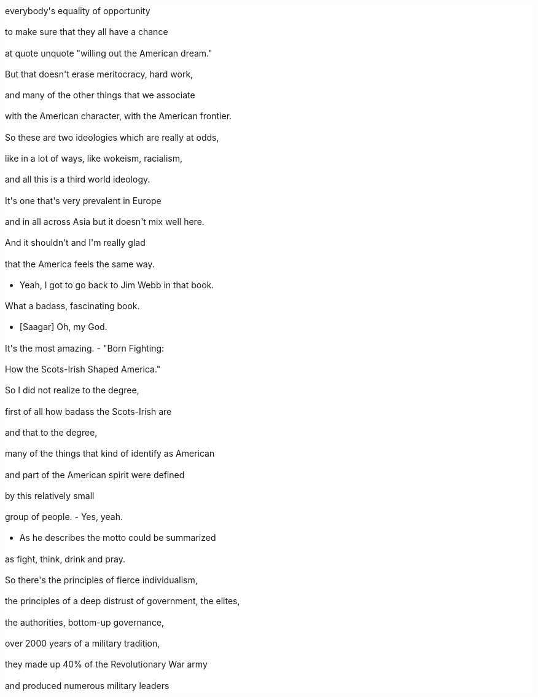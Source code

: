 everybody's equality of opportunity

to make sure that they all have a chance

at quote unquote "willing out the American dream."

But that doesn't erase meritocracy, hard work,

and many of the other things that we associate

with the American character, with the American frontier.

So these are two ideologies which are really at odds,

like in a lot of ways, like wokeism, racialism,

and all this is a third world ideology.

It's one that's very prevalent in Europe

and in all across Asia but it doesn't mix well here.

And it shouldn't and I'm really glad

that the America feels the same way.

- Yeah, I got to go back to Jim Webb in that book.

What a badass, fascinating book.

- [Saagar] Oh, my God.

It's the most amazing. - "Born Fighting:

How the Scots-Irish Shaped America."

So I did not realize to the degree,

first of all how badass the Scots-Irish are

and that to the degree,

many of the things that kind of identify as American

and part of the American spirit were defined

by this relatively small

group of people. - Yes, yeah.

- As he describes the motto could be summarized

as fight, think, drink and pray.

So there's the principles of fierce individualism,

the principles of a deep distrust of government, the elites,

the authorities, bottom-up governance,

over 2000 years of a military tradition,

they made up 40% of the Revolutionary War army

and produced numerous military leaders
